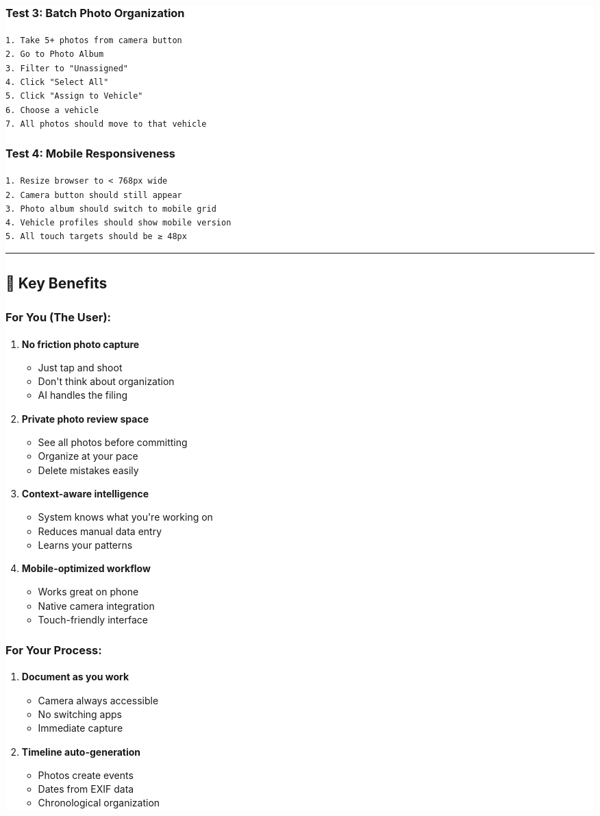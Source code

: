### Test 3: Batch Photo Organization
```
1. Take 5+ photos from camera button
2. Go to Photo Album
3. Filter to "Unassigned"
4. Click "Select All"
5. Click "Assign to Vehicle"
6. Choose a vehicle
7. All photos should move to that vehicle
```

### Test 4: Mobile Responsiveness
```
1. Resize browser to < 768px wide
2. Camera button should still appear
3. Photo album should switch to mobile grid
4. Vehicle profiles should show mobile version
5. All touch targets should be ≥ 48px
```

---

## 🎯 Key Benefits

### For You (The User):
1. **No friction photo capture**
   - Just tap and shoot
   - Don't think about organization
   - AI handles the filing

2. **Private photo review space**
   - See all photos before committing
   - Organize at your pace
   - Delete mistakes easily

3. **Context-aware intelligence**
   - System knows what you're working on
   - Reduces manual data entry
   - Learns your patterns

4. **Mobile-optimized workflow**
   - Works great on phone
   - Native camera integration
   - Touch-friendly interface

### For Your Process:
1. **Document as you work**
   - Camera always accessible
   - No switching apps
   - Immediate capture

2. **Timeline auto-generation**
   - Photos create events
   - Dates from EXIF data
   - Chronological organization
